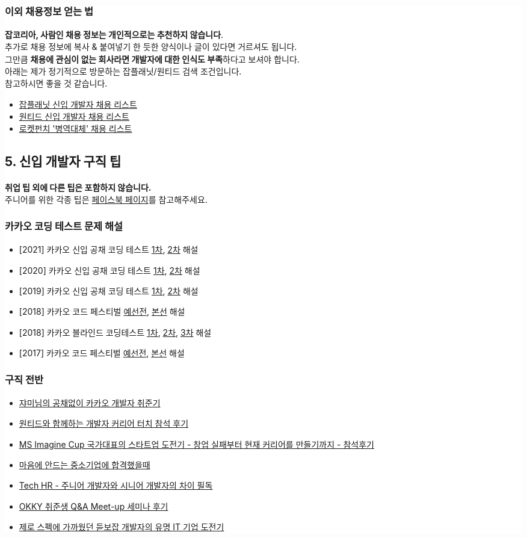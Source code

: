 ### 이외 채용정보 얻는 법

**잡코리아, 사람인 채용 정보는 개인적으로는 추천하지 않습니다**.  
추가로 채용 정보에 복사 & 붙여넣기 한 듯한 양식이나 글이 있다면 거르셔도 됩니다.  
그만큼 **채용에 관심이 없는 회사라면 개발자에 대한 인식도 부족**하다고 보셔야 합니다.  
아래는 제가 정기적으로 방문하는 잡플래닛/원티드 검색 조건입니다.  
참고하시면 좋을 것 같습니다.

- [잡플래닛 신입 개발자 채용 리스트](https://www.jobplanet.co.kr/job_postings/search?utf8=%E2%9C%93&query=&jp_show_search_result=true&jp_show_search_result_chk=true&occupation_level2_ids%5B%5D=11610&occupation_level2_ids%5B%5D=11604&occupation_level2_ids%5B%5D=11603&industry_level2_ids%5B%5D=709&industry_level2_ids%5B%5D=702&recruitment_type_ids%5B%5D=1&order_by=score&page=1)
- [원티드 신입 개발자 채용 리스트](https://www.wanted.co.kr/wdlist/518?referer_id=23685&years=0)
- [로켓펀치 '병역대체' 채용 리스트](https://www.rocketpunch.com/jobs?military_service=1&q=)

## 5. 신입 개발자 구직 팁

**취업 팁 외에 다른 팁은 포함하지 않습니다.**  
주니어를 위한 각종 팁은 [페이스북 페이지](https://www.facebook.com/devbeginner/)를 참고해주세요.

### 카카오 코딩 테스트 문제 해설

- [2021] 카카오 신입 공채 코딩 테스트 [1차](https://tech.kakao.com/2021/01/25/2021-kakao-recruitment-round-1/), [2차](https://tech.kakao.com/2021/02/16/2021-kakao-recruitment-round-2/) 해설

- [2020] 카카오 신입 공채 코딩 테스트 [1차](https://tech.kakao.com/2019/10/02/kakao-blind-recruitment-2020-round1/), [2차](https://tech.kakao.com/2019/10/21/2020-카카오-블라인드-공채-2차-오프라인-코딩-테스트-문/) 해설
- [2019] 카카오 신입 공채 코딩 테스트 [1차](http://tech.kakao.com/2018/09/21/kakao-blind-recruitment-for2019-round-1/), [2차](http://tech.kakao.com/2018/10/23/kakao-blind-recruitment-round-2/) 해설

- [2018] 카카오 코드 페스티벌 [예선전](http://tech.kakao.com/2018/08/09/code-festival-2018-round-1/), [본선](http://tech.kakao.com/2018/09/12/code-festival-2018-round-2/) 해설

- [2018] 카카오 블라인드 코딩테스트 [1차](http://tech.kakao.com/2017/09/27/kakao-blind-recruitment-round-1/), [2차](http://tech.kakao.com/2017/10/24/kakao-blind-recruitment-round-2/), [3차](http://tech.kakao.com/2017/11/14/kakao-blind-recruitment-round-3/) 해설

- [2017] 카카오 코드 페스티벌 [예선전](http://tech.kakao.com/2017/08/11/code-festival-round-1/), [본선](http://tech.kakao.com/2017/09/13/code-festival-round-2/) 해설

### 구직 전반

- [쟈미님의 공채없이 카카오 개발자 취준기](https://jyami.tistory.com/126)

- [원티드와 함께하는 개발자 커리어 터치 참석 후기](https://velog.io/@doondoony/후기-원티드와-함께하는-개발자-커리어-터치)

- [MS Imagine Cup 국가대표의 스타트업 도전기 - 창업 실패부터 현재 커리어를 만들기까지 - 참석후기](https://jojoldu.tistory.com/423)

- [마음에 안드는 중소기업에 합격했을때](https://jojoldu.tistory.com/398)

- [Tech HR - 주니어 개발자와 시니어 개발자의 차이 필독](https://jojoldu.tistory.com/163)

- [OKKY 취준생 Q&A Meet-up 세미나 후기](http://bit.ly/2P8afUH)

- [제로 스펙에 가까웠던 듣보잡 개발자의 유명 IT 기업 도전기](http://bit.ly/2yqiH7V)
